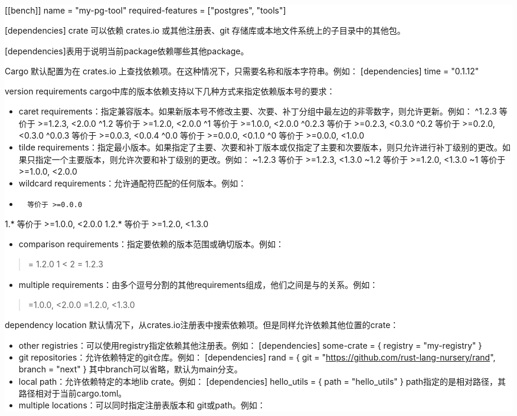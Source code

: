 [[bench]]
name = "my-pg-tool"
required-features = ["postgres", "tools"]

[dependencies]
crate 可以依赖 crates.io 或其他注册表、git 存储库或本地文件系统上的子目录中的其他包。

[dependencies]表用于说明当前package依赖哪些其他package。

Cargo 默认配置为在 crates.io 上查找依赖项。在这种情况下，只需要名称和版本字符串。例如：
[dependencies]
time = "0.1.12"

version requirements
cargo中库的版本依赖支持以下几种方式来指定依赖版本号的要求：
+ caret requirements：指定兼容版本。如果新版本号不修改主要、次要、补丁分组中最左边的非零数字，则允许更新。例如：
^1.2.3  等价于  >=1.2.3, <2.0.0
^1.2    等价于  >=1.2.0, <2.0.0
^1      等价于  >=1.0.0, <2.0.0
^0.2.3  等价于  >=0.2.3, <0.3.0
^0.2    等价于  >=0.2.0, <0.3.0
^0.0.3  等价于  >=0.0.3, <0.0.4
^0.0    等价于  >=0.0.0, <0.1.0
^0      等价于  >=0.0.0, <1.0.0
+ tilde requirements：指定最小版本。如果指定了主要、次要和补丁版本或仅指定了主要和次要版本，则只允许进行补丁级别的更改。如果只指定一个主要版本，则允许次要和补丁级别的更改。例如：
~1.2.3  等价于 >=1.2.3, <1.3.0
~1.2    等价于 >=1.2.0, <1.3.0
~1      等价于 >=1.0.0, <2.0.0
+ wildcard requirements：允许通配符匹配的任何版本。例如：
*       等价于 >=0.0.0
1.*     等价于 >=1.0.0, <2.0.0
1.2.*   等价于 >=1.2.0, <1.3.0
+ comparison requirements：指定要依赖的版本范围或确切版本。例如：
>= 1.2.0
> 1
< 2
= 1.2.3
+ multiple requirements：由多个逗号分割的其他requirements组成，他们之间是与的关系。例如：
>=1.0.0, <2.0.0
>=1.2.0, <1.3.0

dependency location
默认情况下，从crates.io注册表中搜索依赖项。但是同样允许依赖其他位置的crate：
+ other registries：可以使用registry指定依赖其他注册表。例如：
[dependencies]
some-crate = { registry = "my-registry" }
+ git repositories：允许依赖特定的git仓库。例如：
[dependencies]
rand = { git = "https://github.com/rust-lang-nursery/rand", branch = "next"  }
其中branch可以省略，默认为main分支。
+ local path：允许依赖特定的本地lib crate。例如：
[dependencies]
hello_utils = { path = "hello_utils" }
path指定的是相对路径，其路径相对于当前cargo.toml。
+ multiple locations：可以同时指定注册表版本和 git或path。例如：

